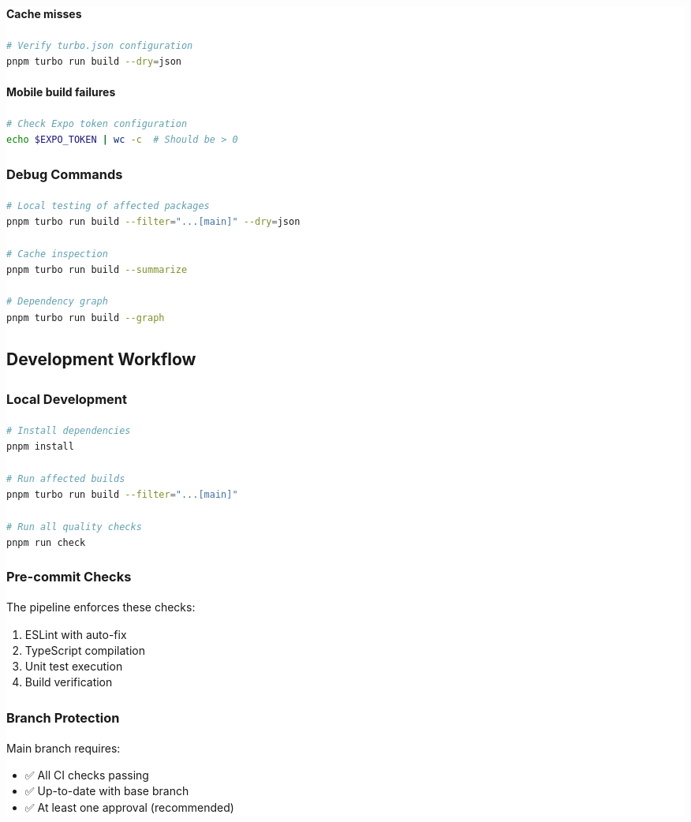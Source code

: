 #### Cache misses
```bash
# Verify turbo.json configuration
pnpm turbo run build --dry=json
```

#### Mobile build failures
```bash
# Check Expo token configuration
echo $EXPO_TOKEN | wc -c  # Should be > 0
```

### Debug Commands

```bash
# Local testing of affected packages
pnpm turbo run build --filter="...[main]" --dry=json

# Cache inspection
pnpm turbo run build --summarize

# Dependency graph
pnpm turbo run build --graph
```

## Development Workflow

### Local Development

```bash
# Install dependencies
pnpm install

# Run affected builds
pnpm turbo run build --filter="...[main]"

# Run all quality checks
pnpm run check
```

### Pre-commit Checks

The pipeline enforces these checks:
1. ESLint with auto-fix
2. TypeScript compilation
3. Unit test execution
4. Build verification

### Branch Protection

Main branch requires:
- ✅ All CI checks passing
- ✅ Up-to-date with base branch
- ✅ At least one approval (recommended)
